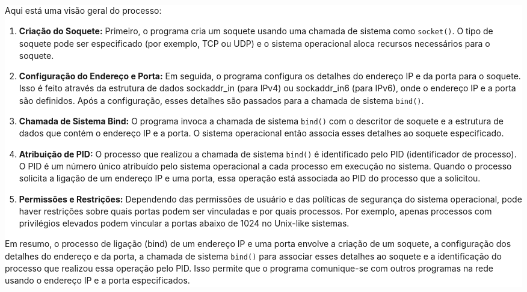 Aqui está uma visão geral do processo:

1. **Criação do Soquete:** Primeiro, o programa cria um soquete usando uma chamada de sistema como `socket()`. O tipo de soquete pode ser especificado (por exemplo, TCP ou UDP) e o sistema operacional aloca recursos necessários para o soquete.
    
2. **Configuração do Endereço e Porta:** Em seguida, o programa configura os detalhes do endereço IP e da porta para o soquete. Isso é feito através da estrutura de dados sockaddr_in (para IPv4) ou sockaddr_in6 (para IPv6), onde o endereço IP e a porta são definidos. Após a configuração, esses detalhes são passados para a chamada de sistema `bind()`.
    
3. **Chamada de Sistema Bind:** O programa invoca a chamada de sistema `bind()` com o descritor de soquete e a estrutura de dados que contém o endereço IP e a porta. O sistema operacional então associa esses detalhes ao soquete especificado.
    
4. **Atribuição de PID:** O processo que realizou a chamada de sistema `bind()` é identificado pelo PID (identificador de processo). O PID é um número único atribuído pelo sistema operacional a cada processo em execução no sistema. Quando o processo solicita a ligação de um endereço IP e uma porta, essa operação está associada ao PID do processo que a solicitou.
    
5. **Permissões e Restrições:** Dependendo das permissões de usuário e das políticas de segurança do sistema operacional, pode haver restrições sobre quais portas podem ser vinculadas e por quais processos. Por exemplo, apenas processos com privilégios elevados podem vincular a portas abaixo de 1024 no Unix-like sistemas.
    

Em resumo, o processo de ligação (bind) de um endereço IP e uma porta envolve a criação de um soquete, a configuração dos detalhes do endereço e da porta, a chamada de sistema `bind()` para associar esses detalhes ao soquete e a identificação do processo que realizou essa operação pelo PID. Isso permite que o programa comunique-se com outros programas na rede usando o endereço IP e a porta especificados.



